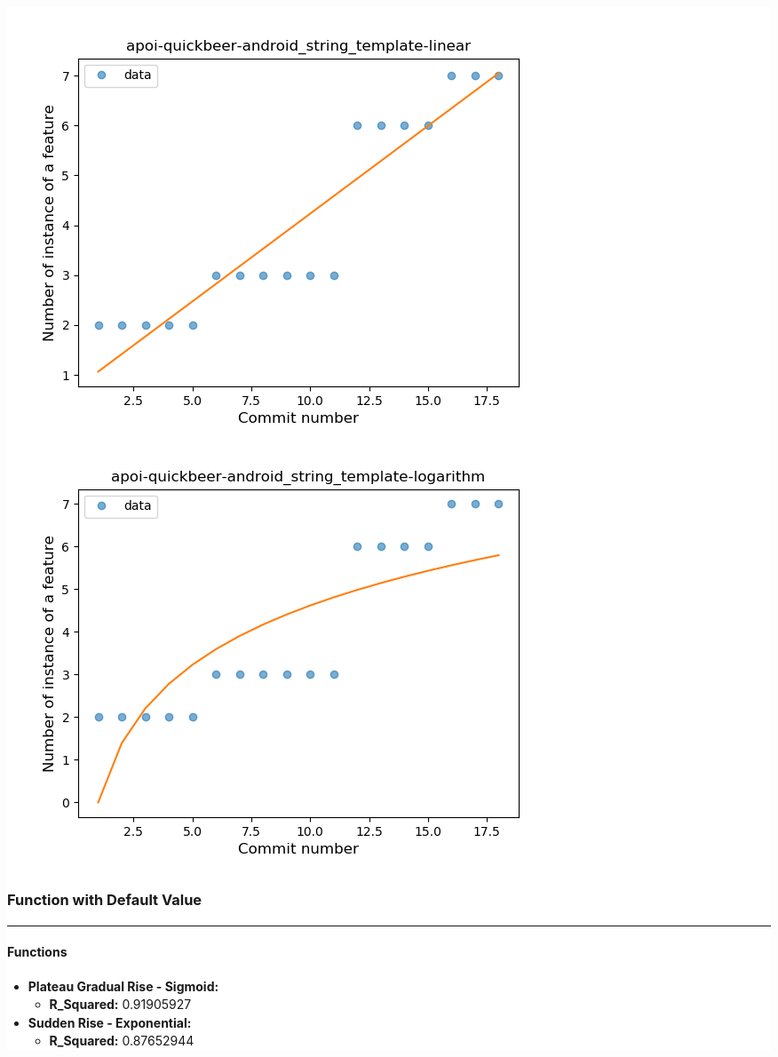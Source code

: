 ![apoi-quickbeer-android T1](../plots/apoi-quickbeer-android_string_template_T1.png)
![apoi-quickbeer-android T6](../plots/apoi-quickbeer-android_string_template_T6.png)
### <a name="func_with_default_value">Function with Default Value</a>
----
#### Functions
* **Plateau Gradual Rise - Sigmoid:** ![equation](http://latex.codecogs.com/svg.latex?%5Cfrac%7B3.380199%7D%7B1%20&plus;%20%5Cepsilon%5E%28-0.120434%28x%20-55.609719%29%29%7D%20&plus;%202.000769)
    * **R_Squared:** 0.91905927
* **Sudden Rise - Exponential:** ![equation](http://latex.codecogs.com/svg.latex?10.224352x%5E%7B1.022365%7D%20&plus;%200.83951)
    * **R_Squared:** 0.87652944